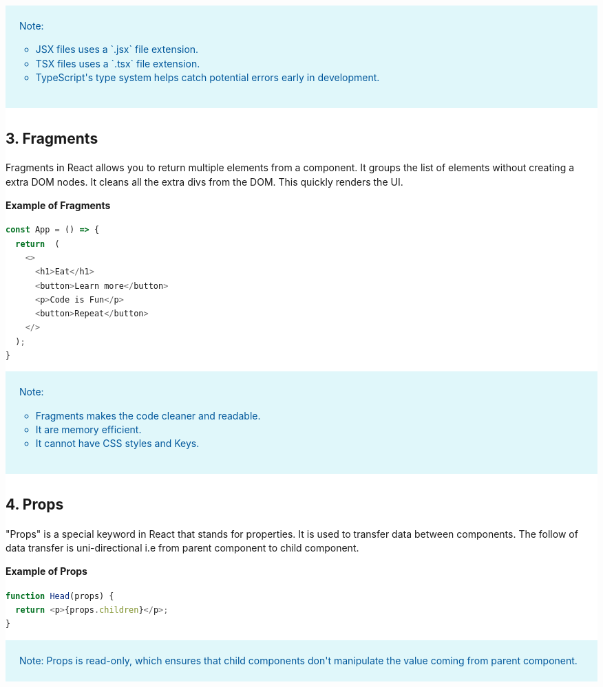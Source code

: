 <div style="background: #e0f7fa; color: #01579b; padding: 20px;">Note:
<ul>
<li style="list-style: circle;">JSX files uses a `.jsx` file extension.</li>
<li style="list-style: circle;">TSX files uses a `.tsx` file extension.</li>
<li style="list-style: circle;">TypeScript's type system helps catch potential errors early in development.</li>
</ul>
</div>

## 3. **Fragments**

Fragments in React allows you to return multiple elements from a component. It groups the list of elements without creating a extra DOM nodes. It cleans all the extra divs from the DOM. This quickly renders the UI.

**Example of Fragments**

```JavaScript
const App = () => {
  return  (
    <>
      <h1>Eat</h1>
      <button>Learn more</button>
      <p>Code is Fun</p>
      <button>Repeat</button>
    </>
  );
}
```

<div style="background: #e0f7fa; color: #01579b; padding: 20px;">Note:
<ul>
<li style="list-style: circle;">Fragments makes the code cleaner and readable.</li> <li style="list-style: circle;">It are memory efficient.</li>
<li style="list-style: circle;">It cannot have CSS styles and Keys.</li> 
</ul>
</div>

## 4. **Props**

"Props" is a special keyword in React that stands for properties. It is used to transfer data between components. The follow of data transfer is uni-directional i.e from parent component to child component.

**Example of Props**

```javascript
function Head(props) {
  return <p>{props.children}</p>;
}
```

<div style="background: #e0f7fa; color: #01579b; padding: 20px;">
Note: Props is read-only, which ensures that child components don't manipulate the value coming from parent component.
</div>
